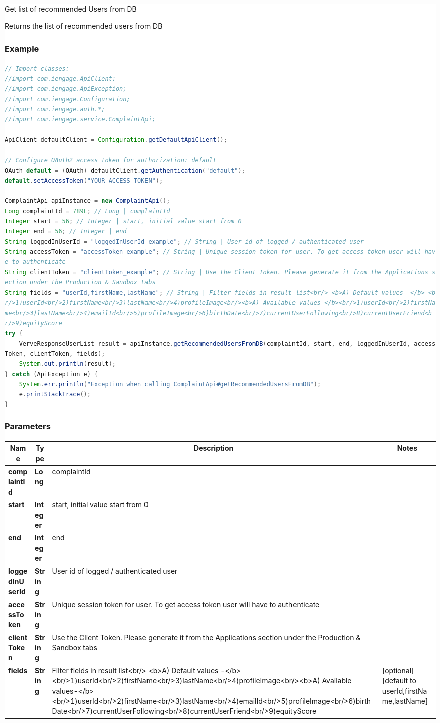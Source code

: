 Get list of recommended Users from DB

Returns the list of recommended users from DB

### Example
```java
// Import classes:
//import com.iengage.ApiClient;
//import com.iengage.ApiException;
//import com.iengage.Configuration;
//import com.iengage.auth.*;
//import com.iengage.service.ComplaintApi;

ApiClient defaultClient = Configuration.getDefaultApiClient();

// Configure OAuth2 access token for authorization: default
OAuth default = (OAuth) defaultClient.getAuthentication("default");
default.setAccessToken("YOUR ACCESS TOKEN");

ComplaintApi apiInstance = new ComplaintApi();
Long complaintId = 789L; // Long | complaintId
Integer start = 56; // Integer | start, initial value start from 0
Integer end = 56; // Integer | end
String loggedInUserId = "loggedInUserId_example"; // String | User id of logged / authenticated user
String accessToken = "accessToken_example"; // String | Unique session token for user. To get access token user will have to authenticate
String clientToken = "clientToken_example"; // String | Use the Client Token. Please generate it from the Applications section under the Production & Sandbox tabs
String fields = "userId,firstName,lastName"; // String | Filter fields in result list<br/> <b>A) Default values -</b> <br/>1)userId<br/>2)firstName<br/>3)lastName<br/>4)profileImage<br/><b>A) Available values-</b><br/>1)userId<br/>2)firstName<br/>3)lastName<br/>4)emailId<br/>5)profileImage<br/>6)birthDate<br/>7)currentUserFollowing<br/>8)currentUserFriend<br/>9)equityScore
try {
    VerveResponseUserList result = apiInstance.getRecommendedUsersFromDB(complaintId, start, end, loggedInUserId, accessToken, clientToken, fields);
    System.out.println(result);
} catch (ApiException e) {
    System.err.println("Exception when calling ComplaintApi#getRecommendedUsersFromDB");
    e.printStackTrace();
}
```

### Parameters

Name | Type | Description  | Notes
------------- | ------------- | ------------- | -------------
 **complaintId** | **Long**| complaintId |
 **start** | **Integer**| start, initial value start from 0 |
 **end** | **Integer**| end |
 **loggedInUserId** | **String**| User id of logged / authenticated user |
 **accessToken** | **String**| Unique session token for user. To get access token user will have to authenticate |
 **clientToken** | **String**| Use the Client Token. Please generate it from the Applications section under the Production &amp; Sandbox tabs |
 **fields** | **String**| Filter fields in result list&lt;br/&gt; &lt;b&gt;A) Default values -&lt;/b&gt; &lt;br/&gt;1)userId&lt;br/&gt;2)firstName&lt;br/&gt;3)lastName&lt;br/&gt;4)profileImage&lt;br/&gt;&lt;b&gt;A) Available values-&lt;/b&gt;&lt;br/&gt;1)userId&lt;br/&gt;2)firstName&lt;br/&gt;3)lastName&lt;br/&gt;4)emailId&lt;br/&gt;5)profileImage&lt;br/&gt;6)birthDate&lt;br/&gt;7)currentUserFollowing&lt;br/&gt;8)currentUserFriend&lt;br/&gt;9)equityScore | [optional] [default to userId,firstName,lastName]
